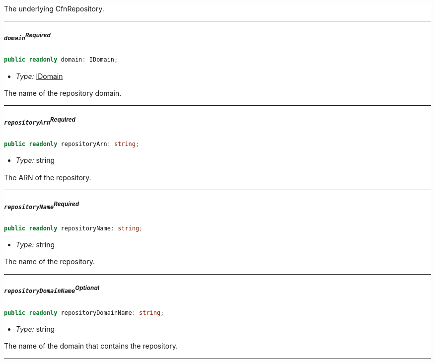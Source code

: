The underlying CfnRepository.

---

##### `domain`<sup>Required</sup> <a name="domain" id="@renovosolutions/cdk-library-aws-codeartifact.Repository.property.domain"></a>

```typescript
public readonly domain: IDomain;
```

- *Type:* <a href="#@renovosolutions/cdk-library-aws-codeartifact.IDomain">IDomain</a>

The name of the repository domain.

---

##### `repositoryArn`<sup>Required</sup> <a name="repositoryArn" id="@renovosolutions/cdk-library-aws-codeartifact.Repository.property.repositoryArn"></a>

```typescript
public readonly repositoryArn: string;
```

- *Type:* string

The ARN of the repository.

---

##### `repositoryName`<sup>Required</sup> <a name="repositoryName" id="@renovosolutions/cdk-library-aws-codeartifact.Repository.property.repositoryName"></a>

```typescript
public readonly repositoryName: string;
```

- *Type:* string

The name of the repository.

---

##### `repositoryDomainName`<sup>Optional</sup> <a name="repositoryDomainName" id="@renovosolutions/cdk-library-aws-codeartifact.Repository.property.repositoryDomainName"></a>

```typescript
public readonly repositoryDomainName: string;
```

- *Type:* string

The name of the domain that contains the repository.

---
